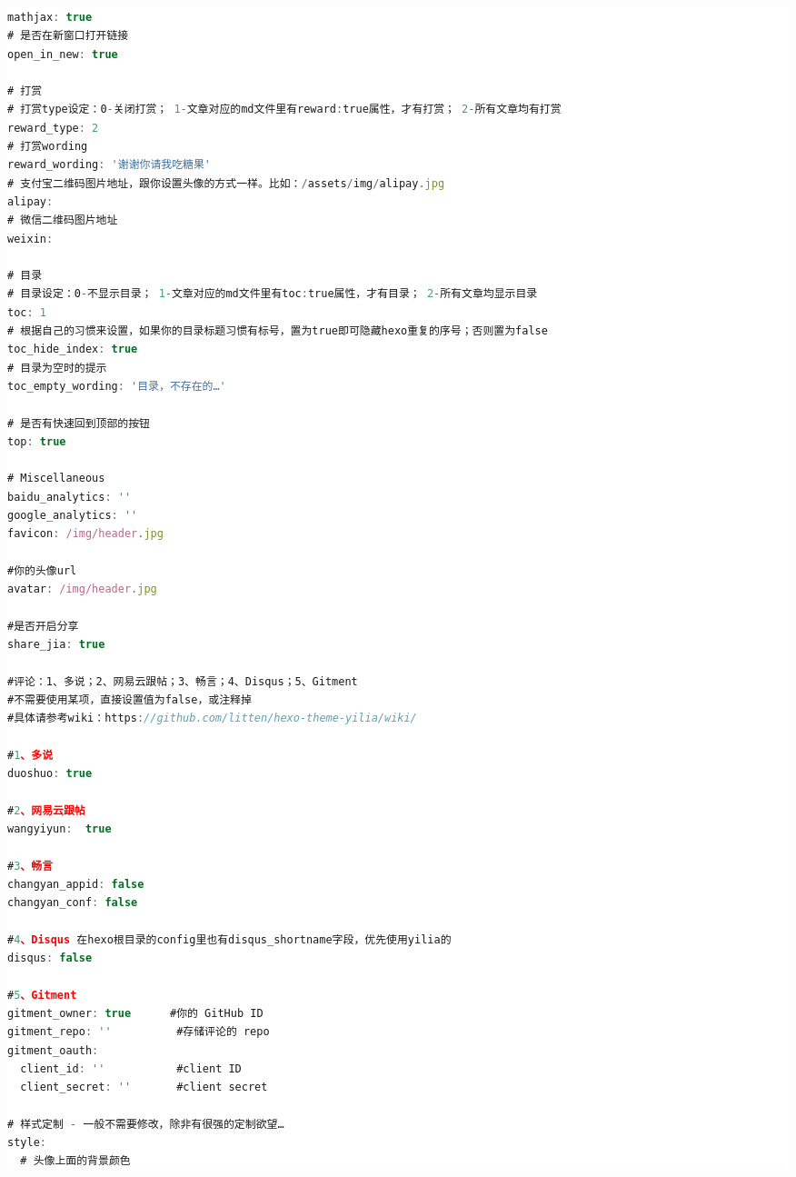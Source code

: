 ```javascript
mathjax: true
# 是否在新窗口打开链接
open_in_new: true

# 打赏
# 打赏type设定：0-关闭打赏； 1-文章对应的md文件里有reward:true属性，才有打赏； 2-所有文章均有打赏
reward_type: 2
# 打赏wording
reward_wording: '谢谢你请我吃糖果'
# 支付宝二维码图片地址，跟你设置头像的方式一样。比如：/assets/img/alipay.jpg
alipay: 
# 微信二维码图片地址
weixin: 

# 目录
# 目录设定：0-不显示目录； 1-文章对应的md文件里有toc:true属性，才有目录； 2-所有文章均显示目录
toc: 1
# 根据自己的习惯来设置，如果你的目录标题习惯有标号，置为true即可隐藏hexo重复的序号；否则置为false
toc_hide_index: true
# 目录为空时的提示
toc_empty_wording: '目录，不存在的…'

# 是否有快速回到顶部的按钮
top: true

# Miscellaneous
baidu_analytics: ''
google_analytics: ''
favicon: /img/header.jpg

#你的头像url
avatar: /img/header.jpg

#是否开启分享
share_jia: true

#评论：1、多说；2、网易云跟帖；3、畅言；4、Disqus；5、Gitment
#不需要使用某项，直接设置值为false，或注释掉
#具体请参考wiki：https://github.com/litten/hexo-theme-yilia/wiki/

#1、多说
duoshuo: true

#2、网易云跟帖
wangyiyun:  true

#3、畅言
changyan_appid: false
changyan_conf: false

#4、Disqus 在hexo根目录的config里也有disqus_shortname字段，优先使用yilia的
disqus: false

#5、Gitment
gitment_owner: true      #你的 GitHub ID
gitment_repo: ''          #存储评论的 repo
gitment_oauth:
  client_id: ''           #client ID
  client_secret: ''       #client secret

# 样式定制 - 一般不需要修改，除非有很强的定制欲望…
style:
  # 头像上面的背景颜色
```